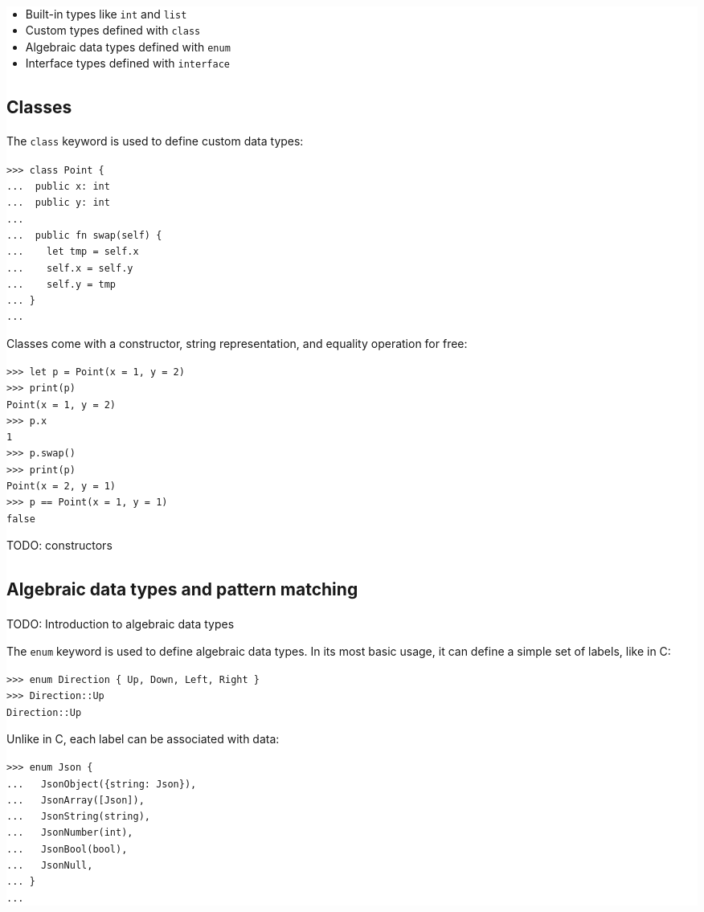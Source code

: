 - Built-in types like `int` and `list`
- Custom types defined with `class`
- Algebraic data types defined with `enum`
- Interface types defined with `interface`



## Classes
The `class` keyword is used to define custom data types:

```
>>> class Point {
...  public x: int
...  public y: int
...
...  public fn swap(self) {
...    let tmp = self.x
...    self.x = self.y
...    self.y = tmp
... }
...
```

Classes come with a constructor, string representation, and equality operation for free:

```
>>> let p = Point(x = 1, y = 2)
>>> print(p)
Point(x = 1, y = 2)
>>> p.x
1
>>> p.swap()
>>> print(p)
Point(x = 2, y = 1)
>>> p == Point(x = 1, y = 1)
false
```

TODO: constructors


## Algebraic data types and pattern matching
TODO: Introduction to algebraic data types

The `enum` keyword is used to define algebraic data types. In its most basic usage, it can define a simple set of labels, like in C:

```
>>> enum Direction { Up, Down, Left, Right }
>>> Direction::Up
Direction::Up
```

Unlike in C, each label can be associated with data:

```
>>> enum Json {
...   JsonObject({string: Json}),
...   JsonArray([Json]),
...   JsonString(string),
...   JsonNumber(int),
...   JsonBool(bool),
...   JsonNull,
... }
...
```
